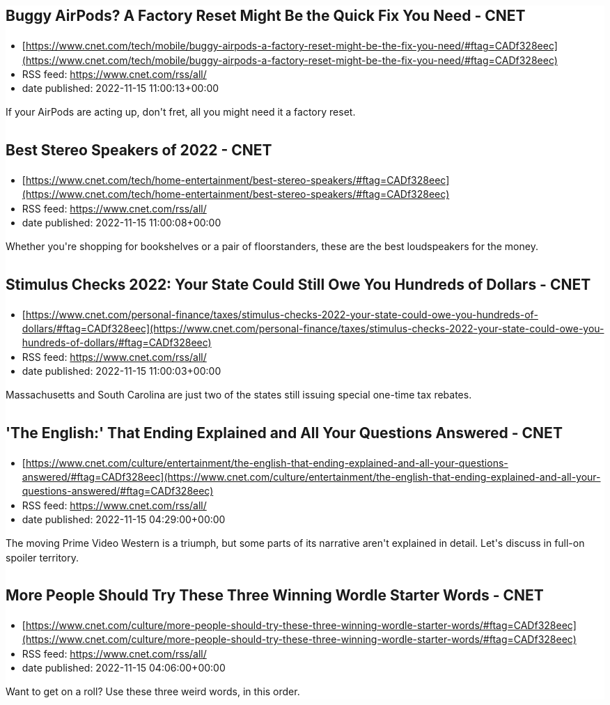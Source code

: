 ## Buggy AirPods? A Factory Reset Might Be the Quick Fix You Need     - CNET
 - [https://www.cnet.com/tech/mobile/buggy-airpods-a-factory-reset-might-be-the-fix-you-need/#ftag=CADf328eec](https://www.cnet.com/tech/mobile/buggy-airpods-a-factory-reset-might-be-the-fix-you-need/#ftag=CADf328eec)
 - RSS feed: https://www.cnet.com/rss/all/
 - date published: 2022-11-15 11:00:13+00:00

If your AirPods are acting up, don't fret, all you might need it a factory reset.

## Best Stereo Speakers of 2022     - CNET
 - [https://www.cnet.com/tech/home-entertainment/best-stereo-speakers/#ftag=CADf328eec](https://www.cnet.com/tech/home-entertainment/best-stereo-speakers/#ftag=CADf328eec)
 - RSS feed: https://www.cnet.com/rss/all/
 - date published: 2022-11-15 11:00:08+00:00

Whether you're shopping for bookshelves or a pair of floorstanders, these are the best loudspeakers for the money.

## Stimulus Checks 2022: Your State Could Still Owe You Hundreds of Dollars     - CNET
 - [https://www.cnet.com/personal-finance/taxes/stimulus-checks-2022-your-state-could-owe-you-hundreds-of-dollars/#ftag=CADf328eec](https://www.cnet.com/personal-finance/taxes/stimulus-checks-2022-your-state-could-owe-you-hundreds-of-dollars/#ftag=CADf328eec)
 - RSS feed: https://www.cnet.com/rss/all/
 - date published: 2022-11-15 11:00:03+00:00

Massachusetts and South Carolina are just two of the states still issuing special one-time tax rebates.

## 'The English:' That Ending Explained and All Your Questions Answered     - CNET
 - [https://www.cnet.com/culture/entertainment/the-english-that-ending-explained-and-all-your-questions-answered/#ftag=CADf328eec](https://www.cnet.com/culture/entertainment/the-english-that-ending-explained-and-all-your-questions-answered/#ftag=CADf328eec)
 - RSS feed: https://www.cnet.com/rss/all/
 - date published: 2022-11-15 04:29:00+00:00

The moving Prime Video Western is a triumph, but some parts of its narrative aren't explained in detail. Let's discuss in full-on spoiler territory.

## More People Should Try These Three Winning Wordle Starter Words     - CNET
 - [https://www.cnet.com/culture/more-people-should-try-these-three-winning-wordle-starter-words/#ftag=CADf328eec](https://www.cnet.com/culture/more-people-should-try-these-three-winning-wordle-starter-words/#ftag=CADf328eec)
 - RSS feed: https://www.cnet.com/rss/all/
 - date published: 2022-11-15 04:06:00+00:00

Want to get on a roll? Use these three weird words, in this order.
